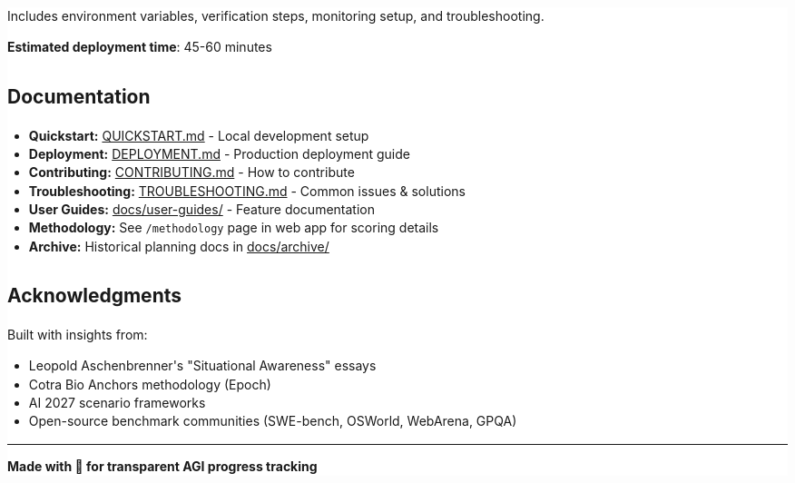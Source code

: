 Includes environment variables, verification steps, monitoring setup, and troubleshooting.

**Estimated deployment time**: 45-60 minutes

## Documentation

- **Quickstart:** [QUICKSTART.md](QUICKSTART.md) - Local development setup
- **Deployment:** [DEPLOYMENT.md](DEPLOYMENT.md) - Production deployment guide
- **Contributing:** [CONTRIBUTING.md](CONTRIBUTING.md) - How to contribute
- **Troubleshooting:** [TROUBLESHOOTING.md](TROUBLESHOOTING.md) - Common issues & solutions
- **User Guides:** [docs/user-guides/](docs/user-guides/) - Feature documentation
- **Methodology:** See `/methodology` page in web app for scoring details
- **Archive:** Historical planning docs in [docs/archive/](docs/archive/)

## Acknowledgments

Built with insights from:
- Leopold Aschenbrenner's "Situational Awareness" essays
- Cotra Bio Anchors methodology (Epoch)
- AI 2027 scenario frameworks
- Open-source benchmark communities (SWE-bench, OSWorld, WebArena, GPQA)

---

**Made with 🧠 for transparent AGI progress tracking**


